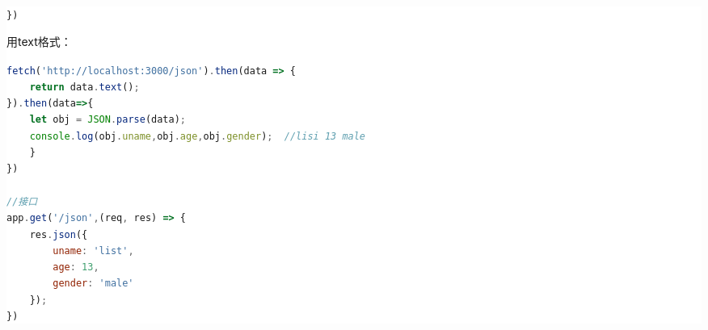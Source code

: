 ```js
})
```
用text格式：
```js
fetch('http://localhost:3000/json').then(data => {
    return data.text();
}).then(data=>{
    let obj = JSON.parse(data);
    console.log(obj.uname,obj.age,obj.gender);  //lisi 13 male   
    }
})

//接口
app.get('/json',(req, res) => {
    res.json({
        uname: 'list',
        age: 13,
        gender: 'male'
    });
})
```